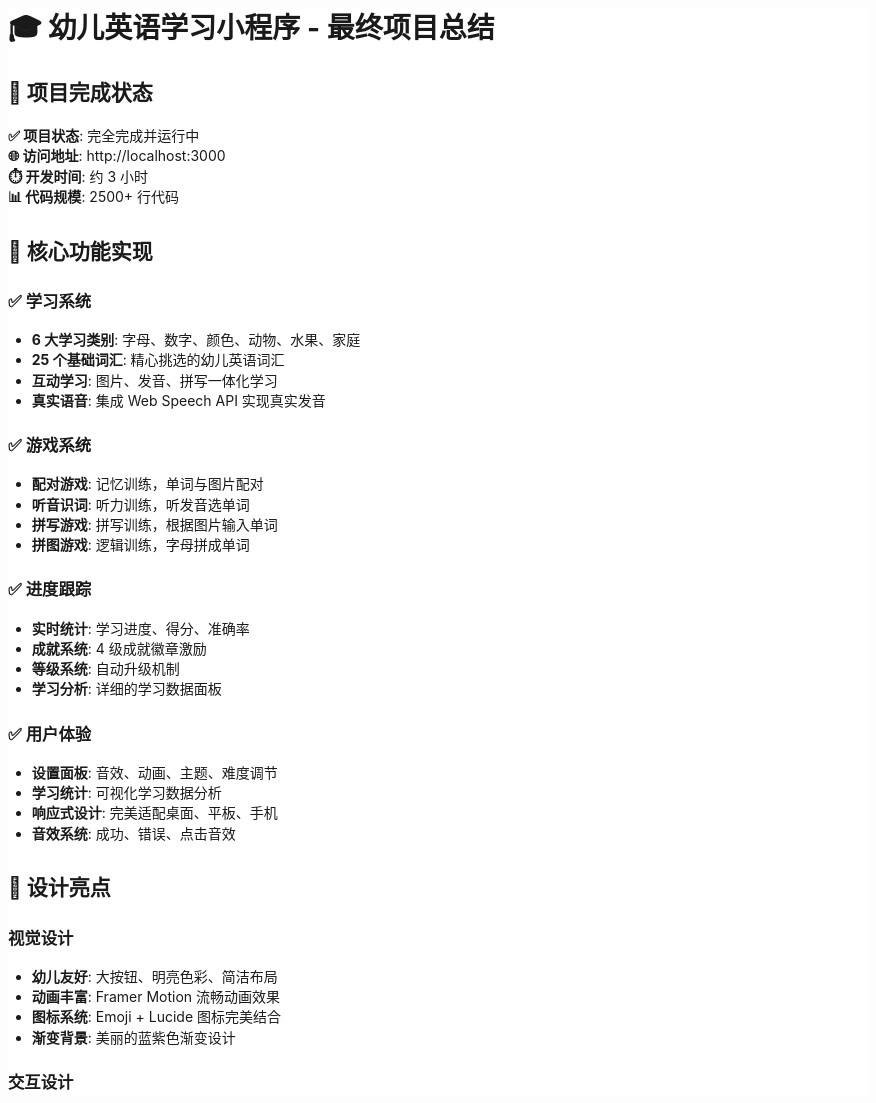 # 🎓 幼儿英语学习小程序 - 最终项目总结

## 🎉 项目完成状态

**✅ 项目状态**: 完全完成并运行中  
**🌐 访问地址**: http://localhost:3000  
**⏱️ 开发时间**: 约 3 小时  
**📊 代码规模**: 2500+ 行代码

## 🚀 核心功能实现

### ✅ 学习系统

- **6 大学习类别**: 字母、数字、颜色、动物、水果、家庭
- **25 个基础词汇**: 精心挑选的幼儿英语词汇
- **互动学习**: 图片、发音、拼写一体化学习
- **真实语音**: 集成 Web Speech API 实现真实发音

### ✅ 游戏系统

- **配对游戏**: 记忆训练，单词与图片配对
- **听音识词**: 听力训练，听发音选单词
- **拼写游戏**: 拼写训练，根据图片输入单词
- **拼图游戏**: 逻辑训练，字母拼成单词

### ✅ 进度跟踪

- **实时统计**: 学习进度、得分、准确率
- **成就系统**: 4 级成就徽章激励
- **等级系统**: 自动升级机制
- **学习分析**: 详细的学习数据面板

### ✅ 用户体验

- **设置面板**: 音效、动画、主题、难度调节
- **学习统计**: 可视化学习数据分析
- **响应式设计**: 完美适配桌面、平板、手机
- **音效系统**: 成功、错误、点击音效

## 🎨 设计亮点

### 视觉设计

- **幼儿友好**: 大按钮、明亮色彩、简洁布局
- **动画丰富**: Framer Motion 流畅动画效果
- **图标系统**: Emoji + Lucide 图标完美结合
- **渐变背景**: 美丽的蓝紫色渐变设计

### 交互设计

